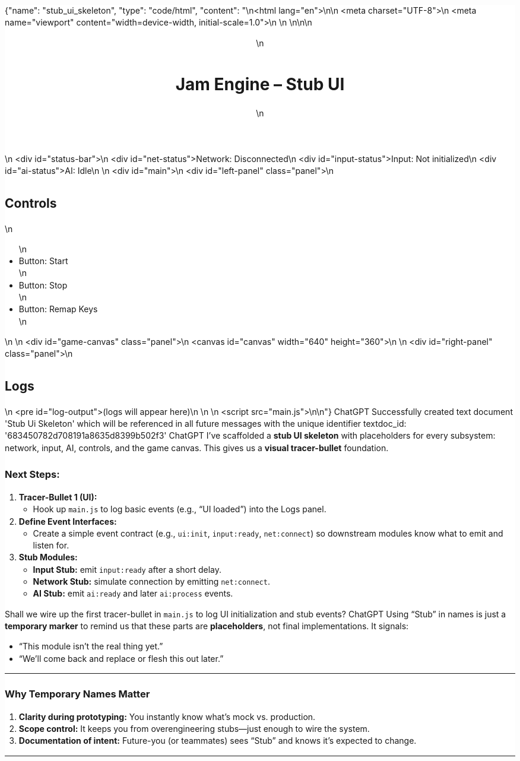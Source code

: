 {"name": "stub_ui_skeleton", "type": "code/html", "content": "<!DOCTYPE html>\n<html lang=\"en\">\n<head>\n  <meta charset=\"UTF-8\">\n  <meta name=\"viewport\" content=\"width=device-width, initial-scale=1.0\">\n  <title>Jam Engine – Stub UI</title>\n  <style>\n    body { margin: 0; font-family: sans-serif; background: #111; color: #eee; }\n    header { background: #222; padding: 10px; text-align: center; }\n    #status-bar { display: flex; justify-content: space-around; padding: 5px; background: #222; }\n    #status-bar div { flex: 1; text-align: center; }\n    #main { display: grid; grid-template-columns: 200px 1fr 200px; grid-template-rows: 1fr; height: calc(100vh - 80px); }\n    .panel { border: 1px solid #444; margin: 5px; padding: 10px; background: #181818; overflow: auto; }\n    #left-panel { grid-column: 1; }\n    #game-canvas { grid-column: 2; display: flex; align-items: center; justify-content: center; }\n    #right-panel { grid-column: 3; }\n    canvas { background: #000; }\n  </style>\n</head>\n<body>\n  <header>\n    <h1>Jam Engine – Stub UI</h1>\n  </header>\n  <div id=\"status-bar\">\n    <div id=\"net-status\">Network: <span>Disconnected</span></div>\n    <div id=\"input-status\">Input: <span>Not initialized</span></div>\n    <div id=\"ai-status\">AI: <span>Idle</span></div>\n  </div>\n  <div id=\"main\">\n    <div id=\"left-panel\" class=\"panel\">\n      <h2>Controls</h2>\n      <ul>\n        <li>Button: Start</li>\n        <li>Button: Stop</li>\n        <li>Button: Remap Keys</li>\n      </ul>\n    </div>\n    <div id=\"game-canvas\" class=\"panel\">\n      <canvas id=\"canvas\" width=\"640\" height=\"360\"></canvas>\n    </div>\n    <div id=\"right-panel\" class=\"panel\">\n      <h2>Logs</h2>\n      <pre id=\"log-output\">(logs will appear here)</pre>\n    </div>\n  </div>\n  <script src=\"main.js\"></script>\n</body>\n</html>"}
ChatGPT
Successfully created text document 'Stub Ui Skeleton' which will be referenced in all future messages with the unique identifier textdoc_id: '683450782d708191a8635d8399b502f3'
ChatGPT
I’ve scaffolded a **stub UI skeleton** with placeholders for every subsystem: network, input, AI, controls, and the game canvas. This gives us a **visual tracer-bullet** foundation. 

### Next Steps:
1. **Tracer-Bullet 1 (UI):**  
   - Hook up `main.js` to log basic events (e.g., “UI loaded”) into the Logs panel.  
2. **Define Event Interfaces:**  
   - Create a simple event contract (e.g., `ui:init`, `input:ready`, `net:connect`) so downstream modules know what to emit and listen for.  
3. **Stub Modules:**  
   - **Input Stub:** emit `input:ready` after a short delay.  
   - **Network Stub:** simulate connection by emitting `net:connect`.  
   - **AI Stub:** emit `ai:ready` and later `ai:process` events.  

Shall we wire up the first tracer-bullet in `main.js` to log UI initialization and stub events?
ChatGPT
Using “Stub” in names is just a **temporary marker** to remind us that these parts are **placeholders**, not final implementations. It signals:

- “This module isn’t the real thing yet.”  
- “We’ll come back and replace or flesh this out later.”  

---

### Why Temporary Names Matter

1. **Clarity during prototyping:** You instantly know what’s mock vs. production.  
2. **Scope control:** It keeps you from overengineering stubs—just enough to wire the system.  
3. **Documentation of intent:** Future-you (or teammates) sees “Stub” and knows it’s expected to change.

---